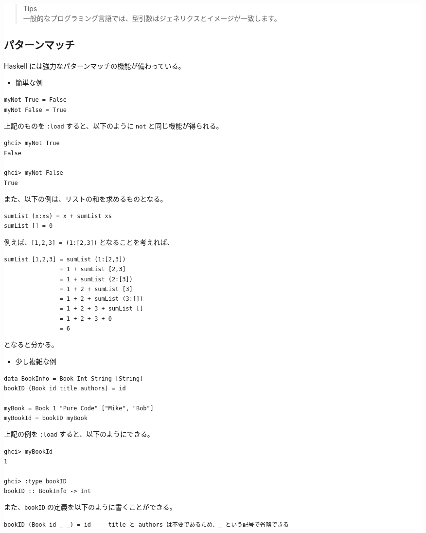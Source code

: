 > Tips<br>
> 一般的なプログラミング言語では、型引数はジェネリクスとイメージが一致します。


## パターンマッチ
Haskell には強力なパターンマッチの機能が備わっている。
* 簡単な例
```
myNot True = False
myNot False = True
```
上記のものを `:load` すると、以下のように `not` と同じ機能が得られる。
```
ghci> myNot True
False

ghci> myNot False
True
```
また、以下の例は、リストの和を求めるものとなる。
```
sumList (x:xs) = x + sumList xs
sumList [] = 0
```
例えば、`[1,2,3] = (1:[2,3])` となることを考えれば、
```
sumList [1,2,3] = sumList (1:[2,3])
                = 1 + sumList [2,3]
                = 1 + sumList (2:[3])
                = 1 + 2 + sumList [3]
                = 1 + 2 + sumList (3:[])
                = 1 + 2 + 3 + sumList []
                = 1 + 2 + 3 + 0
                = 6
```
となると分かる。

* 少し複雑な例
```
data BookInfo = Book Int String [String]
bookID (Book id title authors) = id

myBook = Book 1 "Pure Code" ["Mike", "Bob"]
myBookId = bookID myBook
```
上記の例を `:load` すると、以下のようにできる。
```
ghci> myBookId
1

ghci> :type bookID
bookID :: BookInfo -> Int
```
また、`bookID` の定義を以下のように書くことができる。
```
bookID (Book id _ _) = id  -- title と authors は不要であるため、_ という記号で省略できる
```
